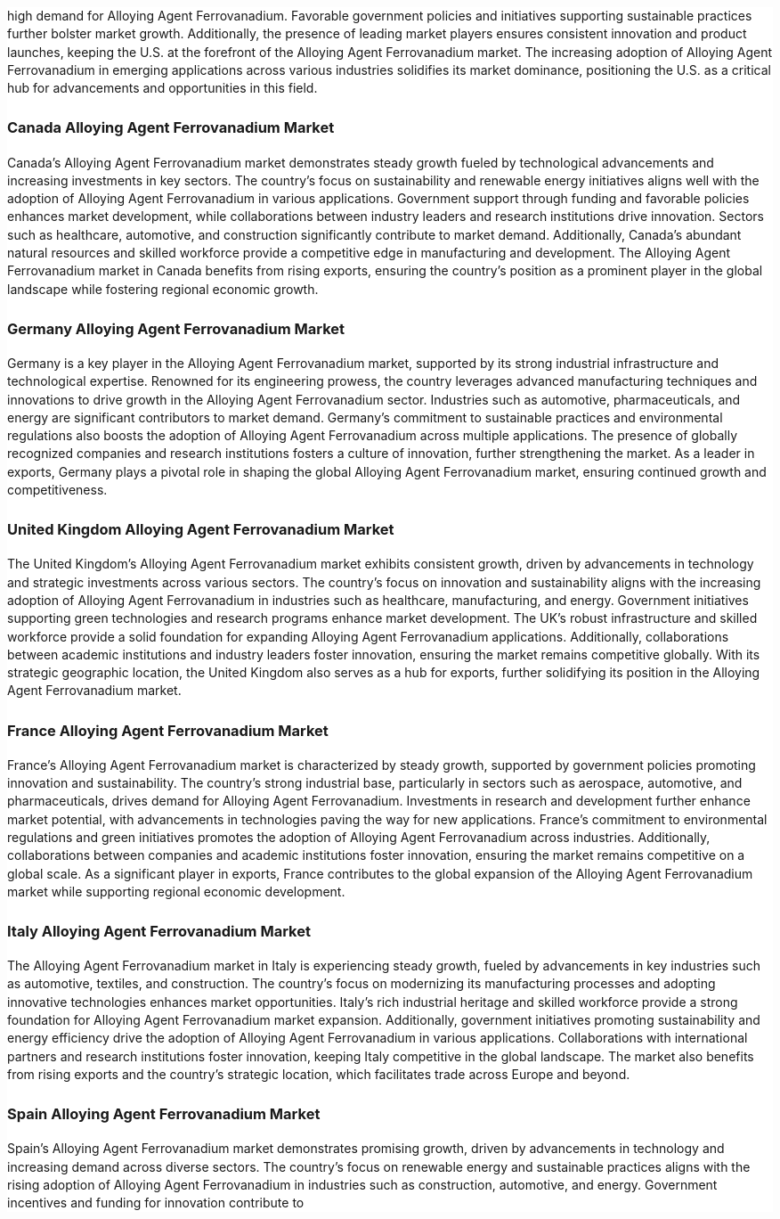 high demand for Alloying Agent Ferrovanadium. Favorable government policies and initiatives supporting sustainable practices further bolster market growth. Additionally, the presence of leading market players ensures consistent innovation and product launches, keeping the U.S. at the forefront of the Alloying Agent Ferrovanadium market. The increasing adoption of Alloying Agent Ferrovanadium in emerging applications across various industries solidifies its market dominance, positioning the U.S. as a critical hub for advancements and opportunities in this field.</p><h3>Canada Alloying Agent Ferrovanadium Market</h3><p>Canada&rsquo;s Alloying Agent Ferrovanadium market demonstrates steady growth fueled by technological advancements and increasing investments in key sectors. The country&rsquo;s focus on sustainability and renewable energy initiatives aligns well with the adoption of Alloying Agent Ferrovanadium in various applications. Government support through funding and favorable policies enhances market development, while collaborations between industry leaders and research institutions drive innovation. Sectors such as healthcare, automotive, and construction significantly contribute to market demand. Additionally, Canada&rsquo;s abundant natural resources and skilled workforce provide a competitive edge in manufacturing and development. The Alloying Agent Ferrovanadium market in Canada benefits from rising exports, ensuring the country&rsquo;s position as a prominent player in the global landscape while fostering regional economic growth.</p><h3>Germany Alloying Agent Ferrovanadium Market</h3><p>Germany is a key player in the Alloying Agent Ferrovanadium market, supported by its strong industrial infrastructure and technological expertise. Renowned for its engineering prowess, the country leverages advanced manufacturing techniques and innovations to drive growth in the Alloying Agent Ferrovanadium sector. Industries such as automotive, pharmaceuticals, and energy are significant contributors to market demand. Germany&rsquo;s commitment to sustainable practices and environmental regulations also boosts the adoption of Alloying Agent Ferrovanadium across multiple applications. The presence of globally recognized companies and research institutions fosters a culture of innovation, further strengthening the market. As a leader in exports, Germany plays a pivotal role in shaping the global Alloying Agent Ferrovanadium market, ensuring continued growth and competitiveness.</p><h3>United Kingdom Alloying Agent Ferrovanadium Market</h3><p>The United Kingdom&rsquo;s Alloying Agent Ferrovanadium market exhibits consistent growth, driven by advancements in technology and strategic investments across various sectors. The country&rsquo;s focus on innovation and sustainability aligns with the increasing adoption of Alloying Agent Ferrovanadium in industries such as healthcare, manufacturing, and energy. Government initiatives supporting green technologies and research programs enhance market development. The UK&rsquo;s robust infrastructure and skilled workforce provide a solid foundation for expanding Alloying Agent Ferrovanadium applications. Additionally, collaborations between academic institutions and industry leaders foster innovation, ensuring the market remains competitive globally. With its strategic geographic location, the United Kingdom also serves as a hub for exports, further solidifying its position in the Alloying Agent Ferrovanadium market.</p><h3>France Alloying Agent Ferrovanadium Market</h3><p>France&rsquo;s Alloying Agent Ferrovanadium market is characterized by steady growth, supported by government policies promoting innovation and sustainability. The country&rsquo;s strong industrial base, particularly in sectors such as aerospace, automotive, and pharmaceuticals, drives demand for Alloying Agent Ferrovanadium. Investments in research and development further enhance market potential, with advancements in technologies paving the way for new applications. France&rsquo;s commitment to environmental regulations and green initiatives promotes the adoption of Alloying Agent Ferrovanadium across industries. Additionally, collaborations between companies and academic institutions foster innovation, ensuring the market remains competitive on a global scale. As a significant player in exports, France contributes to the global expansion of the Alloying Agent Ferrovanadium market while supporting regional economic development.</p><h3>Italy Alloying Agent Ferrovanadium Market</h3><p>The Alloying Agent Ferrovanadium market in Italy is experiencing steady growth, fueled by advancements in key industries such as automotive, textiles, and construction. The country&rsquo;s focus on modernizing its manufacturing processes and adopting innovative technologies enhances market opportunities. Italy&rsquo;s rich industrial heritage and skilled workforce provide a strong foundation for Alloying Agent Ferrovanadium market expansion. Additionally, government initiatives promoting sustainability and energy efficiency drive the adoption of Alloying Agent Ferrovanadium in various applications. Collaborations with international partners and research institutions foster innovation, keeping Italy competitive in the global landscape. The market also benefits from rising exports and the country&rsquo;s strategic location, which facilitates trade across Europe and beyond.</p><h3>Spain Alloying Agent Ferrovanadium Market</h3><p>Spain&rsquo;s Alloying Agent Ferrovanadium market demonstrates promising growth, driven by advancements in technology and increasing demand across diverse sectors. The country&rsquo;s focus on renewable energy and sustainable practices aligns with the rising adoption of Alloying Agent Ferrovanadium in industries such as construction, automotive, and energy. Government incentives and funding for innovation contribute to